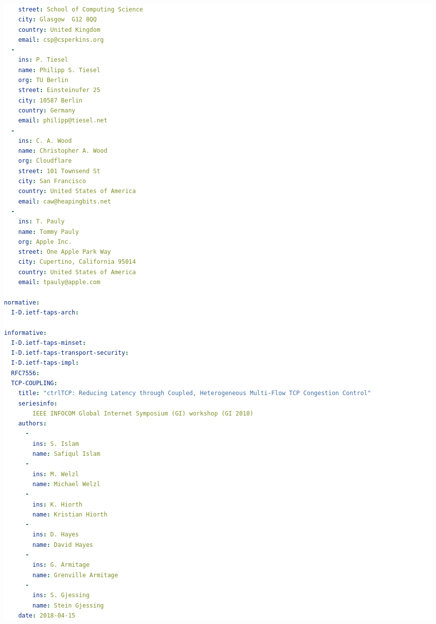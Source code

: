 ```yaml
    street: School of Computing Science
    city: Glasgow  G12 8QQ
    country: United Kingdom
    email: csp@csperkins.org
  -
    ins: P. Tiesel
    name: Philipp S. Tiesel
    org: TU Berlin
    street: Einsteinufer 25
    city: 10587 Berlin
    country: Germany
    email: philipp@tiesel.net
  -
    ins: C. A. Wood
    name: Christopher A. Wood
    org: Cloudflare
    street: 101 Townsend St
    city: San Francisco
    country: United States of America
    email: caw@heapingbits.net
  -
    ins: T. Pauly
    name: Tommy Pauly
    org: Apple Inc.
    street: One Apple Park Way
    city: Cupertino, California 95014
    country: United States of America
    email: tpauly@apple.com

normative:
  I-D.ietf-taps-arch:

informative:
  I-D.ietf-taps-minset:
  I-D.ietf-taps-transport-security:
  I-D.ietf-taps-impl:
  RFC7556:
  TCP-COUPLING:
    title: "ctrlTCP: Reducing Latency through Coupled, Heterogeneous Multi-Flow TCP Congestion Control"
    seriesinfo:
        IEEE INFOCOM Global Internet Symposium (GI) workshop (GI 2018)
    authors:
      -
        ins: S. Islam
        name: Safiqul Islam
      -
        ins: M. Welzl
        name: Michael Welzl
      -
        ins: K. Hiorth
        name: Kristian Hiorth
      -
        ins: D. Hayes
        name: David Hayes
      -
        ins: G. Armitage
        name: Grenville Armitage
      -
        ins: S. Gjessing
        name: Stein Gjessing
    date: 2018-04-15

```